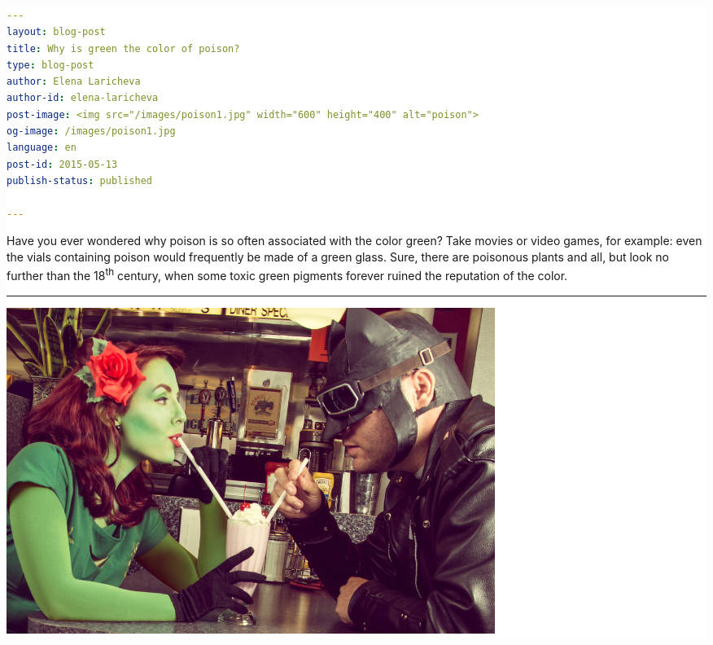 ```yaml
---
layout: blog-post
title: Why is green the color of poison?
type: blog-post
author: Elena Laricheva
author-id: elena-laricheva
post-image: <img src="/images/poison1.jpg" width="600" height="400" alt="poison">
og-image: /images/poison1.jpg
language: en
post-id: 2015-05-13
publish-status: published

---
```

Have you ever wondered why poison is so often associated with the color green? Take movies or video games, for example: even the vials containing poison would frequently be made of a green glass. Sure, there are poisonous plants and all, but look no further than the 18<sup>th</sup> century, when some toxic green pigments forever ruined the reputation of the color.



---

<img src="/images/poison1.jpg" width="600" height="400" alt="poison">
